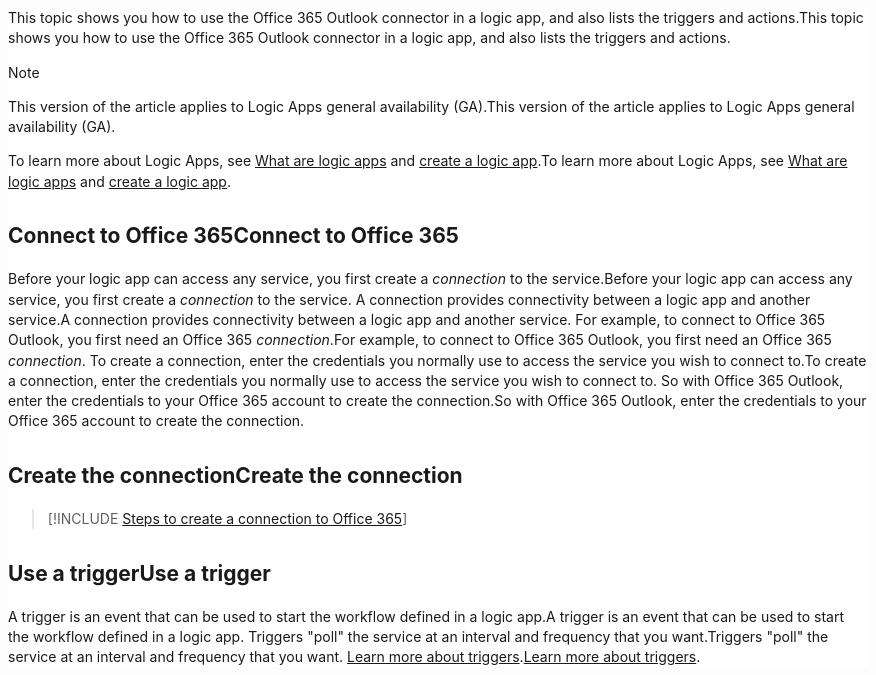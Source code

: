 <span data-ttu-id="56072-112">This topic shows you how to use the Office 365 Outlook connector in a logic app, and also lists the triggers and actions.</span><span class="sxs-lookup"><span data-stu-id="56072-112">This topic shows you how to use the Office 365 Outlook connector in a logic app, and also lists the triggers and actions.</span></span>

> [!NOTE]
> <span data-ttu-id="56072-113">This version of the article applies to Logic Apps general availability (GA).</span><span class="sxs-lookup"><span data-stu-id="56072-113">This version of the article applies to Logic Apps general availability (GA).</span></span>
> 
> 

<span data-ttu-id="56072-114">To learn more about Logic Apps, see [What are logic apps](../logic-apps/logic-apps-what-are-logic-apps.md) and [create a logic app](../logic-apps/logic-apps-create-a-logic-app.md).</span><span class="sxs-lookup"><span data-stu-id="56072-114">To learn more about Logic Apps, see [What are logic apps](../logic-apps/logic-apps-what-are-logic-apps.md) and [create a logic app](../logic-apps/logic-apps-create-a-logic-app.md).</span></span>

## <a name="connect-to-office-365"></a><span data-ttu-id="56072-115">Connect to Office 365</span><span class="sxs-lookup"><span data-stu-id="56072-115">Connect to Office 365</span></span>
<span data-ttu-id="56072-116">Before your logic app can access any service, you first create a *connection* to the service.</span><span class="sxs-lookup"><span data-stu-id="56072-116">Before your logic app can access any service, you first create a *connection* to the service.</span></span> <span data-ttu-id="56072-117">A connection provides connectivity between a logic app and another service.</span><span class="sxs-lookup"><span data-stu-id="56072-117">A connection provides connectivity between a logic app and another service.</span></span> <span data-ttu-id="56072-118">For example, to connect to Office 365 Outlook, you first need an Office 365 *connection*.</span><span class="sxs-lookup"><span data-stu-id="56072-118">For example, to connect to Office 365 Outlook, you first need an Office 365 *connection*.</span></span> <span data-ttu-id="56072-119">To create a connection, enter the credentials you normally use to access the service you wish to connect to.</span><span class="sxs-lookup"><span data-stu-id="56072-119">To create a connection, enter the credentials you normally use to access the service you wish to connect to.</span></span> <span data-ttu-id="56072-120">So with Office 365 Outlook, enter the credentials to your Office 365 account to create the connection.</span><span class="sxs-lookup"><span data-stu-id="56072-120">So with Office 365 Outlook, enter the credentials to your Office 365 account to create the connection.</span></span>

## <a name="create-the-connection"></a><span data-ttu-id="56072-121">Create the connection</span><span class="sxs-lookup"><span data-stu-id="56072-121">Create the connection</span></span>
> [!INCLUDE [Steps to create a connection to Office 365](../../includes/connectors-create-api-office365-outlook.md)]
> 
> 

## <a name="use-a-trigger"></a><span data-ttu-id="56072-122">Use a trigger</span><span class="sxs-lookup"><span data-stu-id="56072-122">Use a trigger</span></span>
<span data-ttu-id="56072-123">A trigger is an event that can be used to start the workflow defined in a logic app.</span><span class="sxs-lookup"><span data-stu-id="56072-123">A trigger is an event that can be used to start the workflow defined in a logic app.</span></span> <span data-ttu-id="56072-124">Triggers "poll" the service at an interval and frequency that you want.</span><span class="sxs-lookup"><span data-stu-id="56072-124">Triggers "poll" the service at an interval and frequency that you want.</span></span> <span data-ttu-id="56072-125">[Learn more about triggers](../logic-apps/logic-apps-what-are-logic-apps.md#logic-app-concepts).</span><span class="sxs-lookup"><span data-stu-id="56072-125">[Learn more about triggers](../logic-apps/logic-apps-what-are-logic-apps.md#logic-app-concepts).</span></span>
